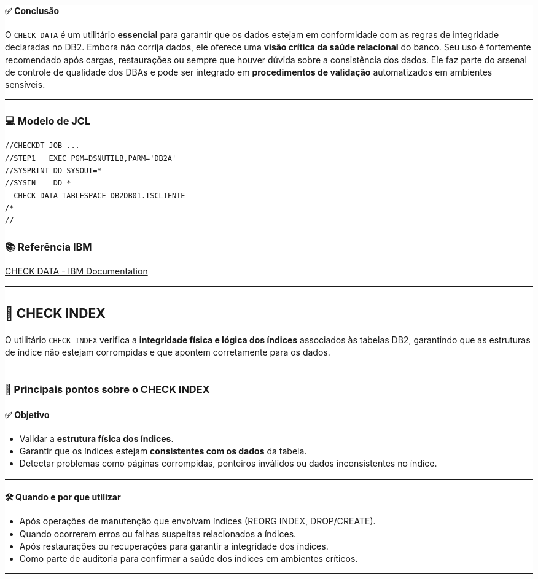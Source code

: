 #### ✅ Conclusão

O `CHECK DATA` é um utilitário **essencial** para garantir que os dados estejam em conformidade com as regras de integridade declaradas no DB2. Embora não corrija dados, ele oferece uma **visão crítica da saúde relacional** do banco. Seu uso é fortemente recomendado após cargas, restaurações ou sempre que houver dúvida sobre a consistência dos dados. Ele faz parte do arsenal de controle de qualidade dos DBAs e pode ser integrado em **procedimentos de validação** automatizados em ambientes sensíveis.

---

### 💻 Modelo de JCL

```jcl
//CHECKDT JOB ...
//STEP1   EXEC PGM=DSNUTILB,PARM='DB2A'
//SYSPRINT DD SYSOUT=*
//SYSIN    DD *
  CHECK DATA TABLESPACE DB2DB01.TSCLIENTE
/*
//
```

### 📚 Referência IBM
[CHECK DATA - IBM Documentation](https://www.ibm.com/docs/en/db2-for-zos/13?topic=utilities-check-data-utility)

---

## 🧪 CHECK INDEX

O utilitário `CHECK INDEX` verifica a **integridade física e lógica dos índices** associados às tabelas DB2, garantindo que as estruturas de índice não estejam corrompidas e que apontem corretamente para os dados.

---

### 📌 Principais pontos sobre o CHECK INDEX

#### ✅ Objetivo

- Validar a **estrutura física dos índices**.
- Garantir que os índices estejam **consistentes com os dados** da tabela.
- Detectar problemas como páginas corrompidas, ponteiros inválidos ou dados inconsistentes no índice.

---

#### 🛠️ Quando e por que utilizar

- Após operações de manutenção que envolvam índices (REORG INDEX, DROP/CREATE).
- Quando ocorrerem erros ou falhas suspeitas relacionados a índices.
- Após restaurações ou recuperações para garantir a integridade dos índices.
- Como parte de auditoria para confirmar a saúde dos índices em ambientes críticos.

---